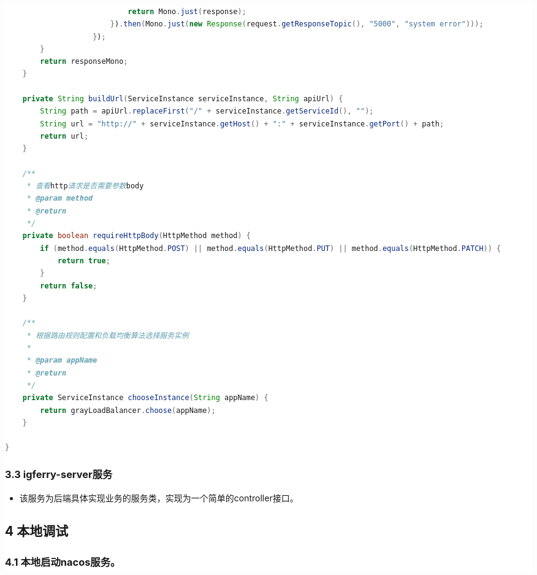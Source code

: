  ```java
                              return Mono.just(response);
                          }).then(Mono.just(new Response(request.getResponseTopic(), "5000", "system error")));
                      });
          }
          return responseMono;
      }
  
      private String buildUrl(ServiceInstance serviceInstance, String apiUrl) {
          String path = apiUrl.replaceFirst("/" + serviceInstance.getServiceId(), "");
          String url = "http://" + serviceInstance.getHost() + ":" + serviceInstance.getPort() + path;
          return url;
      }
  
      /**
       * 查看http请求是否需要参数body
       * @param method
       * @return
       */
      private boolean requireHttpBody(HttpMethod method) {
          if (method.equals(HttpMethod.POST) || method.equals(HttpMethod.PUT) || method.equals(HttpMethod.PATCH)) {
              return true;
          }
          return false;
      }
  
      /**
       * 根据路由规则配置和负载均衡算法选择服务实例
       *
       * @param appName
       * @return
       */
      private ServiceInstance chooseInstance(String appName) {
          return grayLoadBalancer.choose(appName);
      }
  
  }
  ```

### 3.3 igferry-server服务

- 该服务为后端具体实现业务的服务类，实现为一个简单的controller接口。





## 4 本地调试

### 4.1 本地启动nacos服务。
